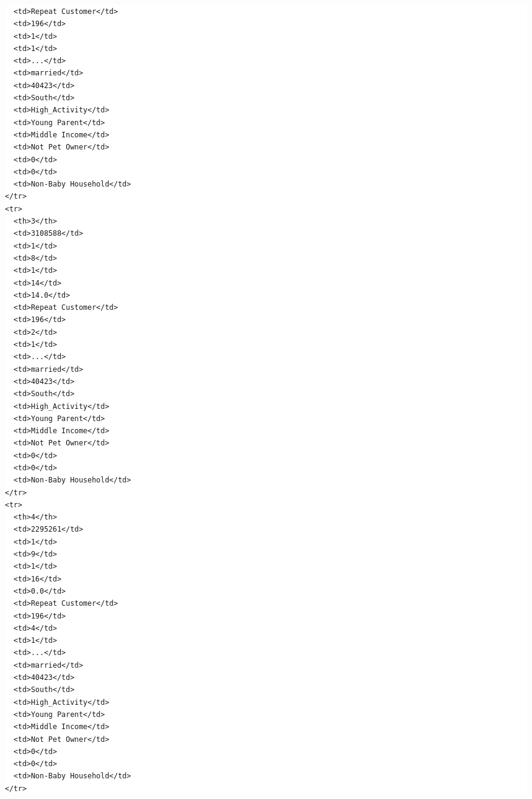       <td>Repeat Customer</td>
      <td>196</td>
      <td>1</td>
      <td>1</td>
      <td>...</td>
      <td>married</td>
      <td>40423</td>
      <td>South</td>
      <td>High_Activity</td>
      <td>Young Parent</td>
      <td>Middle Income</td>
      <td>Not Pet Owner</td>
      <td>0</td>
      <td>0</td>
      <td>Non-Baby Household</td>
    </tr>
    <tr>
      <th>3</th>
      <td>3108588</td>
      <td>1</td>
      <td>8</td>
      <td>1</td>
      <td>14</td>
      <td>14.0</td>
      <td>Repeat Customer</td>
      <td>196</td>
      <td>2</td>
      <td>1</td>
      <td>...</td>
      <td>married</td>
      <td>40423</td>
      <td>South</td>
      <td>High_Activity</td>
      <td>Young Parent</td>
      <td>Middle Income</td>
      <td>Not Pet Owner</td>
      <td>0</td>
      <td>0</td>
      <td>Non-Baby Household</td>
    </tr>
    <tr>
      <th>4</th>
      <td>2295261</td>
      <td>1</td>
      <td>9</td>
      <td>1</td>
      <td>16</td>
      <td>0.0</td>
      <td>Repeat Customer</td>
      <td>196</td>
      <td>4</td>
      <td>1</td>
      <td>...</td>
      <td>married</td>
      <td>40423</td>
      <td>South</td>
      <td>High_Activity</td>
      <td>Young Parent</td>
      <td>Middle Income</td>
      <td>Not Pet Owner</td>
      <td>0</td>
      <td>0</td>
      <td>Non-Baby Household</td>
    </tr>